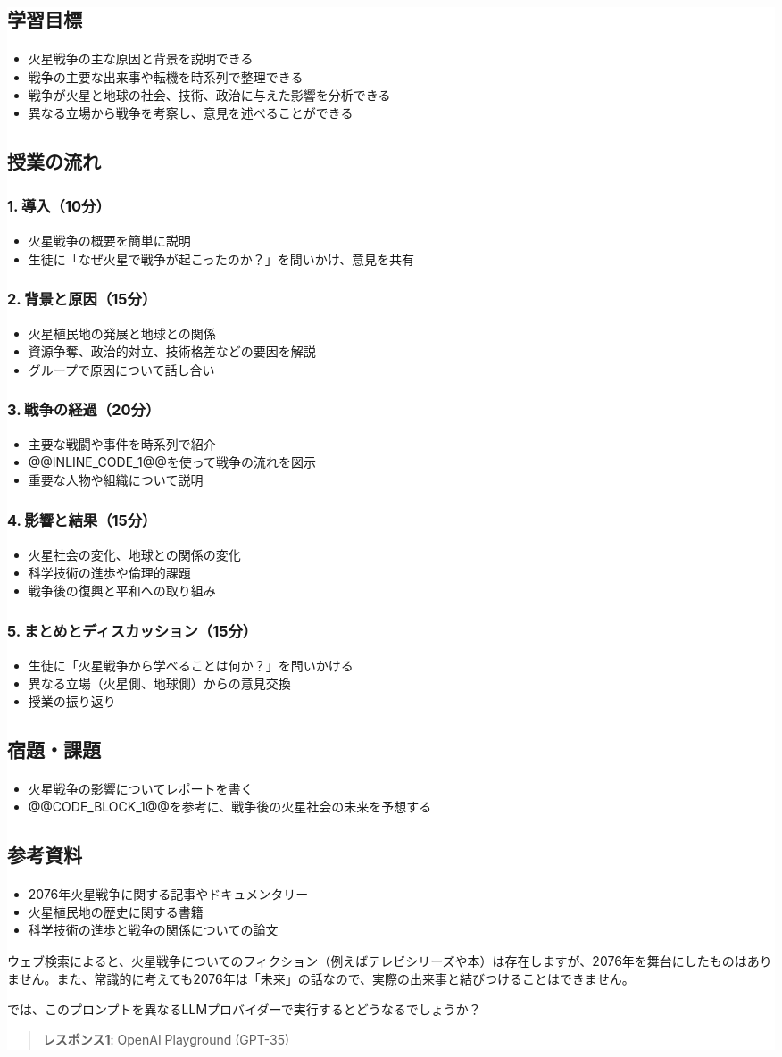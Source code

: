 ## 学習目標
- 火星戦争の主な原因と背景を説明できる
- 戦争の主要な出来事や転機を時系列で整理できる
- 戦争が火星と地球の社会、技術、政治に与えた影響を分析できる
- 異なる立場から戦争を考察し、意見を述べることができる

## 授業の流れ

### 1. 導入（10分）
- 火星戦争の概要を簡単に説明
- 生徒に「なぜ火星で戦争が起こったのか？」を問いかけ、意見を共有

### 2. 背景と原因（15分）
- 火星植民地の発展と地球との関係
- 資源争奪、政治的対立、技術格差などの要因を解説
- グループで原因について話し合い

### 3. 戦争の経過（20分）
- 主要な戦闘や事件を時系列で紹介
- @@INLINE_CODE_1@@を使って戦争の流れを図示
- 重要な人物や組織について説明

### 4. 影響と結果（15分）
- 火星社会の変化、地球との関係の変化
- 科学技術の進歩や倫理的課題
- 戦争後の復興と平和への取り組み

### 5. まとめとディスカッション（15分）
- 生徒に「火星戦争から学べることは何か？」を問いかける
- 異なる立場（火星側、地球側）からの意見交換
- 授業の振り返り

## 宿題・課題
- 火星戦争の影響についてレポートを書く
- @@CODE_BLOCK_1@@を参考に、戦争後の火星社会の未来を予想する

## 参考資料
- 2076年火星戦争に関する記事やドキュメンタリー
- 火星植民地の歴史に関する書籍
- 科学技術の進歩と戦争の関係についての論文


ウェブ検索によると、火星戦争についてのフィクション（例えばテレビシリーズや本）は存在しますが、2076年を舞台にしたものはありません。また、常識的に考えても2076年は「未来」の話なので、実際の出来事と結びつけることはできません。

では、このプロンプトを異なるLLMプロバイダーで実行するとどうなるでしょうか？

> **レスポンス1**: OpenAI Playground (GPT-35)
